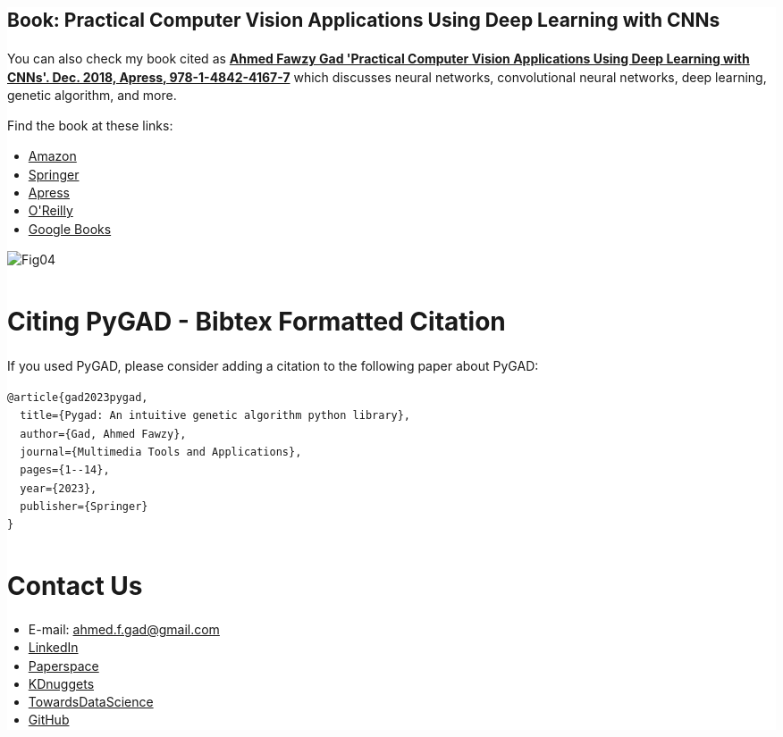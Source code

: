 ## Book: Practical Computer Vision Applications Using Deep Learning with CNNs

You can also check my book cited as [**Ahmed Fawzy Gad 'Practical Computer Vision Applications Using Deep Learning with CNNs'. Dec. 2018, Apress, 978-1-4842-4167-7**](https://www.amazon.com/Practical-Computer-Vision-Applications-Learning/dp/1484241665) which discusses neural networks, convolutional neural networks, deep learning, genetic algorithm, and more.

Find the book at these links:

- [Amazon](https://www.amazon.com/Practical-Computer-Vision-Applications-Learning/dp/1484241665)
- [Springer](https://link.springer.com/book/10.1007/978-1-4842-4167-7)
- [Apress](https://www.apress.com/gp/book/9781484241660)
- [O'Reilly](https://www.oreilly.com/library/view/practical-computer-vision/9781484241677)
- [Google Books](https://books.google.com.eg/books?id=xLd9DwAAQBAJ)

![Fig04](https://user-images.githubusercontent.com/16560492/78830077-ae7c2800-79e7-11ea-980b-53b6bd879eeb.jpg)

# Citing PyGAD - Bibtex Formatted Citation

If you used PyGAD, please consider adding a citation to the following paper about PyGAD:

```
@article{gad2023pygad,
  title={Pygad: An intuitive genetic algorithm python library},
  author={Gad, Ahmed Fawzy},
  journal={Multimedia Tools and Applications},
  pages={1--14},
  year={2023},
  publisher={Springer}
}
```

# Contact Us

* E-mail: ahmed.f.gad@gmail.com
* [LinkedIn](https://www.linkedin.com/in/ahmedfgad)
* [Paperspace](https://blog.paperspace.com/author/ahmed)
* [KDnuggets](https://kdnuggets.com/author/ahmed-gad)
* [TowardsDataScience](https://towardsdatascience.com/@ahmedfgad)
* [GitHub](https://github.com/ahmedfgad)
